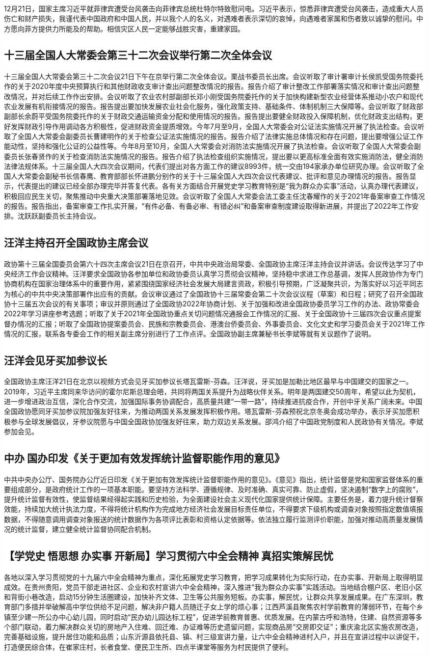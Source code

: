 
12月21日，国家主席习近平就菲律宾遭受台风袭击向菲律宾总统杜特尔特致慰问电。习近平表示，惊悉菲律宾遭受台风袭击，造成重大人员伤亡和财产损失，我谨代表中国政府和中国人民，并以我个人的名义，对遇难者表示深切的哀悼，向遇难者家属和伤者致以诚挚的慰问。中方愿向菲方提供力所能及的帮助。相信灾区人民一定能够战胜灾害，重建家园。


## 十三届全国人大常委会第三十二次会议举行第二次全体会议


十三届全国人大常委会第三十二次会议21日下午在京举行第二次全体会议。栗战书委员长出席。会议听取了审计署审计长侯凯受国务院委托作的关于2020年度中央预算执行和其他财政收支审计查出问题整改情况的报告。报告介绍了审计整改工作部署落实情况和审计查出问题整改情况，并对后续工作作出安排。会议听取了农业农村部副部长邓小刚受国务院委托作的关于加快构建新型农业经营体系推动小农户和现代农业发展有机衔接情况的报告。报告提出要加快发展农业社会化服务，强化政策支持、基础条件、体制机制三大保障等。会议听取了财政部副部长余蔚平受国务院委托作的关于财政交通运输资金分配和使用情况的报告。报告提出要健全财政投入保障机制，优化财政支出结构，更好发挥财政引导作用调动各方积极性，促进财政资金提质增效。今年7月至9月，全国人大常委会对公证法实施情况开展了执法检查。会议听取了全国人大常委会副委员长曹建明作的关于检查公证法实施情况的报告。报告介绍了法律实施总体情况和存在问题，提出要增强公证工作能动性，坚持和强化公证的公益性等。今年8月至10月，全国人大常委会对消防法实施情况开展了执法检查。会议听取了全国人大常委会副委员长张春贤作的关于检查消防法实施情况的报告。报告介绍了执法检查组织实施情况，提出要以更高标准全面有效实施消防法，健全消防法律法规体系。十三届全国人大四次会议期间，代表们提出对各方面工作的建议8993件，统一交由194家承办单位研究办理。会议听取了全国人大常委会副秘书长信春鹰、教育部部长怀进鹏分别作的关于十三届全国人大四次会议代表建议、批评和意见办理情况的报告。报告显示，代表提出的建议已经全部办理完毕并答复代表。各有关方面结合开展党史学习教育特别是“我为群众办实事”活动，认真办理代表建议，积极回应民生关切，聚焦推动中央重大决策部署落地见效。会议听取了全国人大常委会法工委主任沈春耀作的关于2021年备案审查工作情况的报告。报告指出，备案审查工作扎实开展，“有件必备、有备必审、有错必纠”和备案审查制度建设取得新进展，并提出了2022年工作安排。沈跃跃副委员长主持会议。


## 汪洋主持召开全国政协主席会议


政协第十三届全国委员会第六十四次主席会议21日在京召开，中共中央政治局常委、全国政协主席汪洋主持会议并讲话。会议传达学习了中央经济工作会议精神。汪洋要求全国政协各参加单位和政协委员认真学习贯彻会议精神，坚持稳中求进工作总基调，发挥人民政协作为专门协商机构在国家治理体系中的重要作用，紧紧围绕国家经济社会发展大局建言资政，积极引导预期，广泛凝聚共识，为落实好以习近平同志为核心的中共中央决策部署作出应有的贡献。会议审议通过了全国政协十三届常委会第二十次会议议程（草案）和日程；研究了召开全国政协十三届五次会议的有关事项；审议并原则通过了全国政协2022年协商计划、关于加强和改进全国政协委员学习工作的办法、政协常委会2022年学习讲座参考选题；听取了关于2021年全国政协重点关切问题情况通报会工作情况的汇报、关于全国政协十三届四次会议重点提案督办情况的汇报；听取了全国政协提案委员会、民族和宗教委员会、港澳台侨委员会、外事委员会、文化文史和学习委员会关于2021年工作情况的汇报，联系各专委会工作的相关副主席分别进行了工作点评。全国政协副主席兼秘书长李斌等就有关议题作了说明。


## 汪洋会见牙买加参议长


全国政协主席汪洋21日在北京以视频方式会见牙买加参议长塔瓦雷斯-芬森。汪洋说，牙买加是加勒比地区最早与中国建交的国家之一。2019年，习近平主席同来华访问的霍尔尼斯总理会晤，共同将两国关系提升为战略伙伴关系。明年是两国建交50周年，希望以此为契机，进一步增进政治互信，深化合作交流，加强国际事务协调配合，高质量共建“一带一路”，持续推进抗疫合作，开创中牙关系广阔未来。中国全国政协愿同牙买加参议院加强友好往来，为推动两国关系发展发挥积极作用。塔瓦雷斯-芬森预祝北京冬奥会成功举办，表示牙买加愿积极参与全球发展倡议，牙参议院愿与中国全国政协加强友好往来，助力双边关系发展。邵鸿介绍了中国政党制度和人民政协有关情况。李斌参加会见。


## 中办 国办印发《关于更加有效发挥统计监督职能作用的意见》


中共中央办公厅、国务院办公厅近日印发《关于更加有效发挥统计监督职能作用的意见》。《意见》指出，统计监督是党和国家监督体系的重要组成部分，是政府统计工作的一项基本职能。要坚持方法科学、遵循规律、及时准确、真实可靠、防止虚假，坚决遏制“数字上的腐败”，提升统计监督有效性，使监督结果经得起实践和历史检验，为全面建设社会主义现代化国家提供统计保障。主要任务是，着力提升统计督察效能，持续加大统计执法力度，不得将统计机构作为完成地方经济社会发展目标责任单位，不得要求下级机构或调查对象按照指定数值填报数据，不得随意调用调查对象报送的统计数据作为各项评比表彰和资格认定依据等。依法独立履行监测评价职能，加强对推动高质量发展情况的统计监督，建立健全统计监督协同配合机制。


## 【学党史 悟思想 办实事 开新局】学习贯彻六中全会精神 真招实策解民忧


各地以深入学习贯彻党的十九届六中全会精神为重点，深化拓展党史学习教育，把学习成果转化为实际行动，在办实事、开新局上取得明显成效。在贵州贵阳，党员干部走进社区、企业和农村宣讲六中全会精神，深入推进“我为群众办实事”实践活动。当地结合棚户区、老旧小区和背街小巷改造，启动15分钟生活圈建设，加快补齐文体、卫生等公共服务短板。办实事，解民忧，让群众共享发展成果。在广东深圳，教育部门多措并举破解高中学位供给不足问题，解决非户籍人员随迁子女上学的烦心事；江西芦溪县聚焦农村学前教育的薄弱环节，在每个乡镇至少建一所公办中心幼儿园，同时启动“民办幼儿园达标工程”，促进学前教育普惠、优质发展。在内蒙古呼和浩特，住建、自然资源等多个部门联动，着力解决群众关切的房地产入住难、回迁难、办证难等历史遗留问题，实现商品房“交房即交证”；重庆渝北区实施农房改造，完善基础设施，提升居住功能和品质；山东沂源县依托县、镇、村三级宣讲力量，让六中全会精神进村入户，并且在宣讲过程中以讲促干，打造便民综合体，在崔家庄村，长者食堂、便民卫生所、四点半课堂等服务为村民提供了便利。
